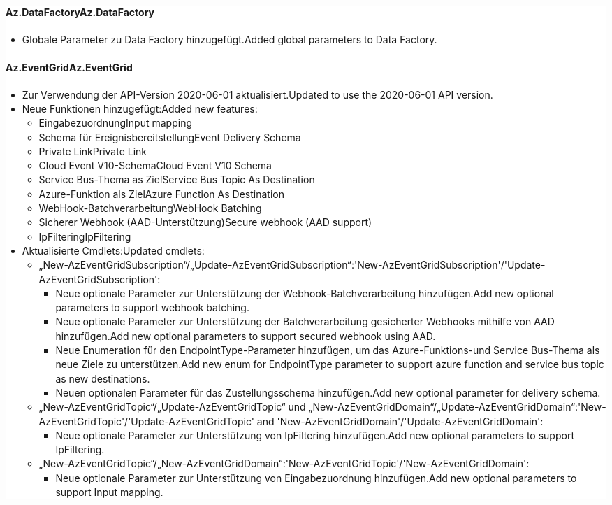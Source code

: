 #### <a name="azdatafactory"></a><span data-ttu-id="3f978-233">Az.DataFactory</span><span class="sxs-lookup"><span data-stu-id="3f978-233">Az.DataFactory</span></span>
* <span data-ttu-id="3f978-234">Globale Parameter zu Data Factory hinzugefügt.</span><span class="sxs-lookup"><span data-stu-id="3f978-234">Added global parameters to Data Factory.</span></span>

#### <a name="azeventgrid"></a><span data-ttu-id="3f978-235">Az.EventGrid</span><span class="sxs-lookup"><span data-stu-id="3f978-235">Az.EventGrid</span></span>
* <span data-ttu-id="3f978-236">Zur Verwendung der API-Version 2020-06-01 aktualisiert.</span><span class="sxs-lookup"><span data-stu-id="3f978-236">Updated to use the 2020-06-01 API version.</span></span>
* <span data-ttu-id="3f978-237">Neue Funktionen hinzugefügt:</span><span class="sxs-lookup"><span data-stu-id="3f978-237">Added new features:</span></span>
    - <span data-ttu-id="3f978-238">Eingabezuordnung</span><span class="sxs-lookup"><span data-stu-id="3f978-238">Input mapping</span></span>
    - <span data-ttu-id="3f978-239">Schema für Ereignisbereitstellung</span><span class="sxs-lookup"><span data-stu-id="3f978-239">Event Delivery Schema</span></span>
    - <span data-ttu-id="3f978-240">Private Link</span><span class="sxs-lookup"><span data-stu-id="3f978-240">Private Link</span></span>
    - <span data-ttu-id="3f978-241">Cloud Event V10-Schema</span><span class="sxs-lookup"><span data-stu-id="3f978-241">Cloud Event V10 Schema</span></span>
    - <span data-ttu-id="3f978-242">Service Bus-Thema as Ziel</span><span class="sxs-lookup"><span data-stu-id="3f978-242">Service Bus Topic As Destination</span></span>
    - <span data-ttu-id="3f978-243">Azure-Funktion als Ziel</span><span class="sxs-lookup"><span data-stu-id="3f978-243">Azure Function As Destination</span></span>
    - <span data-ttu-id="3f978-244">WebHook-Batchverarbeitung</span><span class="sxs-lookup"><span data-stu-id="3f978-244">WebHook Batching</span></span>
    - <span data-ttu-id="3f978-245">Sicherer Webhook (AAD-Unterstützung)</span><span class="sxs-lookup"><span data-stu-id="3f978-245">Secure webhook (AAD support)</span></span>
    - <span data-ttu-id="3f978-246">IpFiltering</span><span class="sxs-lookup"><span data-stu-id="3f978-246">IpFiltering</span></span>
* <span data-ttu-id="3f978-247">Aktualisierte Cmdlets:</span><span class="sxs-lookup"><span data-stu-id="3f978-247">Updated cmdlets:</span></span>
    - <span data-ttu-id="3f978-248">„New-AzEventGridSubscription“/„Update-AzEventGridSubscription“:</span><span class="sxs-lookup"><span data-stu-id="3f978-248">'New-AzEventGridSubscription'/'Update-AzEventGridSubscription':</span></span>
        - <span data-ttu-id="3f978-249">Neue optionale Parameter zur Unterstützung der Webhook-Batchverarbeitung hinzufügen.</span><span class="sxs-lookup"><span data-stu-id="3f978-249">Add new optional parameters to support webhook batching.</span></span>
        - <span data-ttu-id="3f978-250">Neue optionale Parameter zur Unterstützung der Batchverarbeitung gesicherter Webhooks mithilfe von AAD hinzufügen.</span><span class="sxs-lookup"><span data-stu-id="3f978-250">Add new optional parameters to support secured webhook using AAD.</span></span>
        - <span data-ttu-id="3f978-251">Neue Enumeration für den EndpointType-Parameter hinzufügen, um das Azure-Funktions-und Service Bus-Thema als neue Ziele zu unterstützen.</span><span class="sxs-lookup"><span data-stu-id="3f978-251">Add new enum for EndpointType parameter to support azure function and service bus topic as new destinations.</span></span>
        - <span data-ttu-id="3f978-252">Neuen optionalen Parameter für das Zustellungsschema hinzufügen.</span><span class="sxs-lookup"><span data-stu-id="3f978-252">Add new optional parameter for delivery schema.</span></span>
    - <span data-ttu-id="3f978-253">„New-AzEventGridTopic“/„Update-AzEventGridTopic“ und „New-AzEventGridDomain“/„Update-AzEventGridDomain“:</span><span class="sxs-lookup"><span data-stu-id="3f978-253">'New-AzEventGridTopic'/'Update-AzEventGridTopic' and 'New-AzEventGridDomain'/'Update-AzEventGridDomain':</span></span>
        - <span data-ttu-id="3f978-254">Neue optionale Parameter zur Unterstützung von IpFiltering hinzufügen.</span><span class="sxs-lookup"><span data-stu-id="3f978-254">Add new optional parameters to support IpFiltering.</span></span>
    - <span data-ttu-id="3f978-255">„New-AzEventGridTopic“/„New-AzEventGridDomain“:</span><span class="sxs-lookup"><span data-stu-id="3f978-255">'New-AzEventGridTopic'/'New-AzEventGridDomain':</span></span>
        - <span data-ttu-id="3f978-256">Neue optionale Parameter zur Unterstützung von Eingabezuordnung hinzufügen.</span><span class="sxs-lookup"><span data-stu-id="3f978-256">Add new optional parameters to support Input mapping.</span></span>
